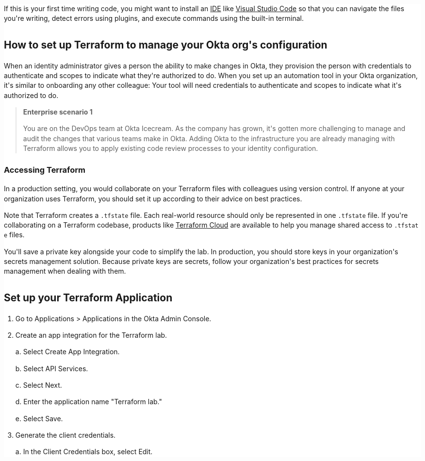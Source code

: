 If this is your first time writing code, you might want to install an [IDE](https://en.wikipedia.org/wiki/Integrated_development_environment) like [Visual Studio Code](https://code.visualstudio.com/docs/introvideos/basics) so that you can navigate the files you're writing, detect errors using plugins, and execute commands using the built-in terminal. 

## How to set up Terraform to manage your Okta org's configuration

When an identity administrator gives a person the ability to make changes in Okta, they provision the person with credentials to authenticate and scopes to indicate what they're authorized to do. When you set up an automation tool in your Okta organization, it's similar to onboarding any other colleague: Your tool will need credentials to authenticate and scopes to indicate what it's authorized to do.

> **Enterprise scenario 1** 
>
> You are on the DevOps team at Okta Icecream. As the company has grown, it's gotten more challenging to manage and audit the changes that various teams make in Okta. Adding Okta to the infrastructure you are already managing with Terraform allows you to apply existing code review processes to your identity configuration.


### Accessing Terraform

In a production setting, you would collaborate on your Terraform files with colleagues using version control. If anyone at your organization uses Terraform, you should set it up according to their advice on best practices. 

Note that Terraform creates a `.tfstate` file. Each real-world resource should only be represented in one `.tfstate` file. If you're collaborating on a Terraform codebase, products like [Terraform Cloud](https://www.hashicorp.com/resources/what-is-terraform-cloud) are available to help you manage shared access to `.tfstate` files. 

You'll save a private key alongside your code to simplify the lab. In production, you should store keys in your organization's secrets management solution. Because private keys are secrets, follow your organization's best practices for secrets management when dealing with them.


## Set up your Terraform Application

1. Go to Applications > Applications in the Okta Admin Console.

2. Create an app integration for the Terraform lab.

    a. Select Create App Integration.
    
    b. Select API Services.
    
    c. Select Next.
    
    d. Enter the application name "Terraform lab."
    
    e. Select Save.
    
3. Generate the client credentials.
    
    a. In the Client Credentials box, select Edit.
    